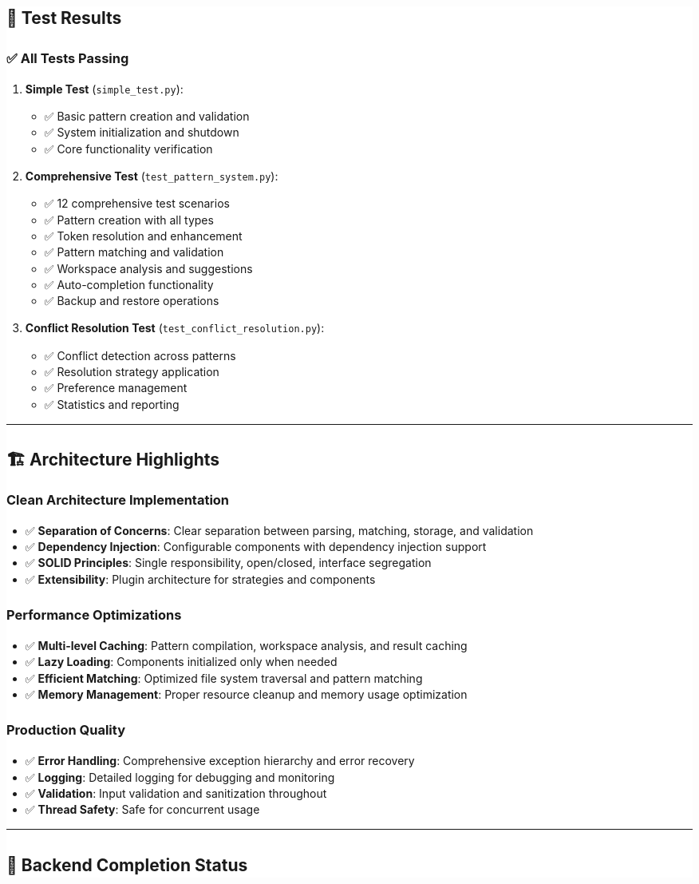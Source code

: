 
## 🧪 Test Results

### ✅ All Tests Passing

1. **Simple Test** (`simple_test.py`):
   - ✅ Basic pattern creation and validation
   - ✅ System initialization and shutdown
   - ✅ Core functionality verification

2. **Comprehensive Test** (`test_pattern_system.py`):
   - ✅ 12 comprehensive test scenarios
   - ✅ Pattern creation with all types
   - ✅ Token resolution and enhancement
   - ✅ Pattern matching and validation
   - ✅ Workspace analysis and suggestions
   - ✅ Auto-completion functionality
   - ✅ Backup and restore operations

3. **Conflict Resolution Test** (`test_conflict_resolution.py`):
   - ✅ Conflict detection across patterns
   - ✅ Resolution strategy application
   - ✅ Preference management
   - ✅ Statistics and reporting

---

## 🏗️ Architecture Highlights

### Clean Architecture Implementation
- ✅ **Separation of Concerns**: Clear separation between parsing, matching, storage, and validation
- ✅ **Dependency Injection**: Configurable components with dependency injection support
- ✅ **SOLID Principles**: Single responsibility, open/closed, interface segregation
- ✅ **Extensibility**: Plugin architecture for strategies and components

### Performance Optimizations
- ✅ **Multi-level Caching**: Pattern compilation, workspace analysis, and result caching
- ✅ **Lazy Loading**: Components initialized only when needed
- ✅ **Efficient Matching**: Optimized file system traversal and pattern matching
- ✅ **Memory Management**: Proper resource cleanup and memory usage optimization

### Production Quality
- ✅ **Error Handling**: Comprehensive exception hierarchy and error recovery
- ✅ **Logging**: Detailed logging for debugging and monitoring
- ✅ **Validation**: Input validation and sanitization throughout
- ✅ **Thread Safety**: Safe for concurrent usage

---

## 🎉 Backend Completion Status
